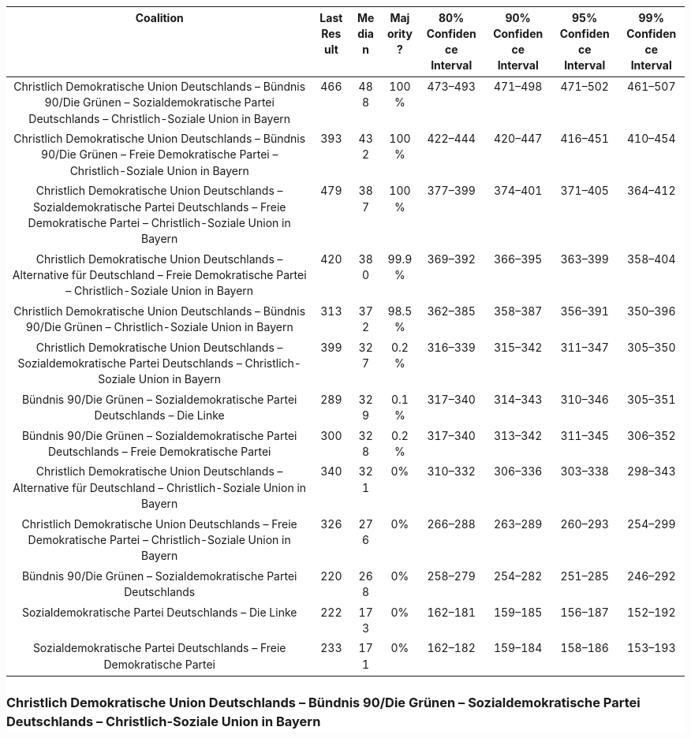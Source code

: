 | Coalition | Last Result | Median | Majority? | 80% Confidence Interval | 90% Confidence Interval | 95% Confidence Interval | 99% Confidence Interval |
|:---------:|:-----------:|:------:|:---------:|:-----------------------:|:-----------------------:|:-----------------------:|:-----------------------:|
| Christlich Demokratische Union Deutschlands – Bündnis 90/Die Grünen – Sozialdemokratische Partei Deutschlands – Christlich-Soziale Union in Bayern | 466 | 488 | 100% | 473–493 | 471–498 | 471–502 | 461–507 |
| Christlich Demokratische Union Deutschlands – Bündnis 90/Die Grünen – Freie Demokratische Partei – Christlich-Soziale Union in Bayern | 393 | 432 | 100% | 422–444 | 420–447 | 416–451 | 410–454 |
| Christlich Demokratische Union Deutschlands – Sozialdemokratische Partei Deutschlands – Freie Demokratische Partei – Christlich-Soziale Union in Bayern | 479 | 387 | 100% | 377–399 | 374–401 | 371–405 | 364–412 |
| Christlich Demokratische Union Deutschlands – Alternative für Deutschland – Freie Demokratische Partei – Christlich-Soziale Union in Bayern | 420 | 380 | 99.9% | 369–392 | 366–395 | 363–399 | 358–404 |
| Christlich Demokratische Union Deutschlands – Bündnis 90/Die Grünen – Christlich-Soziale Union in Bayern | 313 | 372 | 98.5% | 362–385 | 358–387 | 356–391 | 350–396 |
| Christlich Demokratische Union Deutschlands – Sozialdemokratische Partei Deutschlands – Christlich-Soziale Union in Bayern | 399 | 327 | 0.2% | 316–339 | 315–342 | 311–347 | 305–350 |
| Bündnis 90/Die Grünen – Sozialdemokratische Partei Deutschlands – Die Linke | 289 | 329 | 0.1% | 317–340 | 314–343 | 310–346 | 305–351 |
| Bündnis 90/Die Grünen – Sozialdemokratische Partei Deutschlands – Freie Demokratische Partei | 300 | 328 | 0.2% | 317–340 | 313–342 | 311–345 | 306–352 |
| Christlich Demokratische Union Deutschlands – Alternative für Deutschland – Christlich-Soziale Union in Bayern | 340 | 321 | 0% | 310–332 | 306–336 | 303–338 | 298–343 |
| Christlich Demokratische Union Deutschlands – Freie Demokratische Partei – Christlich-Soziale Union in Bayern | 326 | 276 | 0% | 266–288 | 263–289 | 260–293 | 254–299 |
| Bündnis 90/Die Grünen – Sozialdemokratische Partei Deutschlands | 220 | 268 | 0% | 258–279 | 254–282 | 251–285 | 246–292 |
| Sozialdemokratische Partei Deutschlands – Die Linke | 222 | 173 | 0% | 162–181 | 159–185 | 156–187 | 152–192 |
| Sozialdemokratische Partei Deutschlands – Freie Demokratische Partei | 233 | 171 | 0% | 162–182 | 159–184 | 158–186 | 153–193 |

### Christlich Demokratische Union Deutschlands – Bündnis 90/Die Grünen – Sozialdemokratische Partei Deutschlands – Christlich-Soziale Union in Bayern
